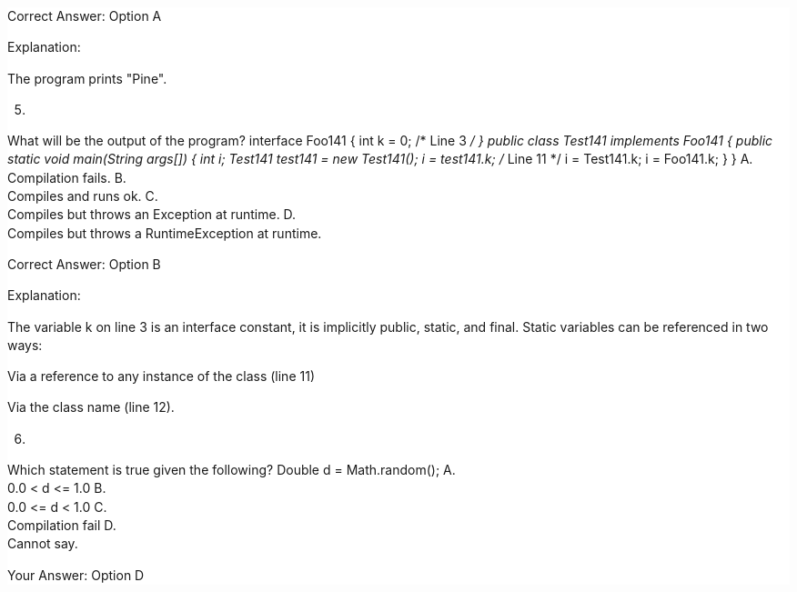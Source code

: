 Correct Answer: Option A

Explanation:

The program prints "Pine".

5.	
What will be the output of the program?
interface Foo141 
{ 
    int k = 0; /* Line 3 */
} 
public class Test141 implements Foo141 
{
    public static void main(String args[]) 
    {
        int i; 
        Test141 test141 = new Test141(); 
        i = test141.k; /* Line 11 */
        i = Test141.k; 
        i = Foo141.k; 
    } 
}
	A.	
Compilation fails.
	B.	
Compiles and runs ok.
	C.	
Compiles but throws an Exception at runtime.
	D.	
Compiles but throws a RuntimeException at runtime.

Correct Answer: Option B

Explanation:

The variable k on line 3 is an interface constant, it is implicitly public, static, and final. Static variables can be referenced in two ways:

Via a reference to any instance of the class (line 11)

Via the class name (line 12).

6.	
Which statement is true given the following?
Double d = Math.random();
	A.	
0.0 < d <= 1.0
	B.	
0.0 <= d < 1.0
	C.	
Compilation fail
	D.	
Cannot say.

Your Answer: Option D

